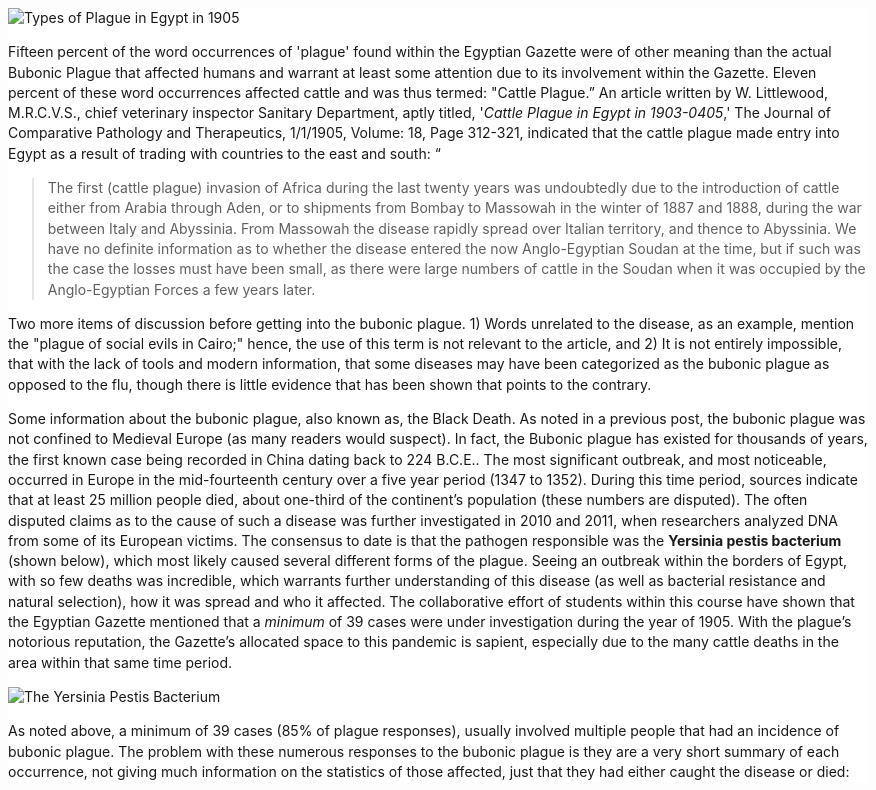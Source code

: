 ![Types of Plague in Egypt in 1905](https://github.com/dig-eg-gaz/dig-eg-gaz.github.io/blob/master/images/analysis-images/cyr-Plague-Pie-Chart.png?raw=true)

Fifteen percent of the word occurrences of 'plague' found within the Egyptian Gazette were
of other meaning than the actual Bubonic Plague that affected humans and warrant at least
some attention due to its involvement within the Gazette. Eleven percent of  these word
occurrences affected cattle and was thus termed: "Cattle Plague.” An article written by
W. Littlewood, M.R.C.V.S., chief veterinary inspector Sanitary Department, aptly titled,
'*Cattle Plague in Egypt in 1903-0405*,' The Journal of Comparative Pathology and Therapeutics,
1/1/1905, Volume: 18, Page 312-321, indicated that the cattle plague made entry into
Egypt as a result of trading with countries to the east and south:
“

> The first (cattle plague) invasion of Africa during the last twenty years was undoubtedly
due to the introduction of cattle either from Arabia through Aden, or to shipments from
Bombay to Massowah in the winter of 1887 and 1888, during the war between Italy and
Abyssinia. From Massowah the disease rapidly spread  over Italian territory, and
thence to Abyssinia. We have no definite information as to whether the disease entered
the now Anglo-Egyptian Soudan at the time, but if such was the case the losses must have
been small, as there were large numbers of cattle in the Soudan when it was occupied by
the Anglo-Egyptian Forces a few years later.

Two more items of discussion before getting into the bubonic plague. 1) Words unrelated to the disease, as an example, mention the "plague of social evils in Cairo;" hence, the use of
this term is not relevant to the article, and 2) It is not entirely impossible, that with the lack of tools and modern information, that
some diseases may have been categorized as the bubonic plague as opposed to the flu, though
there is little evidence that has been shown that points to the contrary.

Some information about the bubonic plague, also known as, the Black Death. As noted in a previous post, the
bubonic plague was not confined
to Medieval Europe (as many readers would suspect). In fact, the Bubonic plague has existed
for thousands of years, the first known case being recorded in China dating back to 224 B.C.E..
The most significant outbreak, and most noticeable, occurred in Europe in the mid-fourteenth
century over a five year period (1347 to 1352). During this time period, sources indicate that
at least 25 million people died, about one-third of the continent’s population (these numbers
are disputed). The often disputed claims as to the cause of such a disease was further
investigated in 2010 and 2011, when researchers analyzed DNA from some of its European victims.
The consensus to date is that the pathogen responsible was the **Yersinia pestis bacterium** (shown below), which
most likely caused several different forms of the plague.
Seeing an outbreak within the borders of Egypt, with so few deaths was incredible, which warrants
further understanding of this disease (as well as bacterial resistance and natural selection), how it was spread and who it affected. The collaborative effort of students within this course have shown that the Egyptian Gazette mentioned
that a *minimum* of  39 cases were under investigation during the year of 1905. With the plague’s notorious reputation, the Gazette’s
allocated space to this pandemic is sapient, especially due to the many cattle deaths in the area
within that same time period.

![The Yersinia Pestis Bacterium](https://github.com/dig-eg-gaz/dig-eg-gaz.github.io/blob/master/images/analysis-images/cyr-YersiniaPestis.jpg?raw=true)

As noted above, a minimum of 39 cases (85% of plague responses), usually involved multiple people that had
an incidence of bubonic plague. The problem with these numerous responses to the bubonic plague is they are a very short
summary of each occurrence, not giving much information on the statistics of those affected, just that they had either caught
the disease or died:
